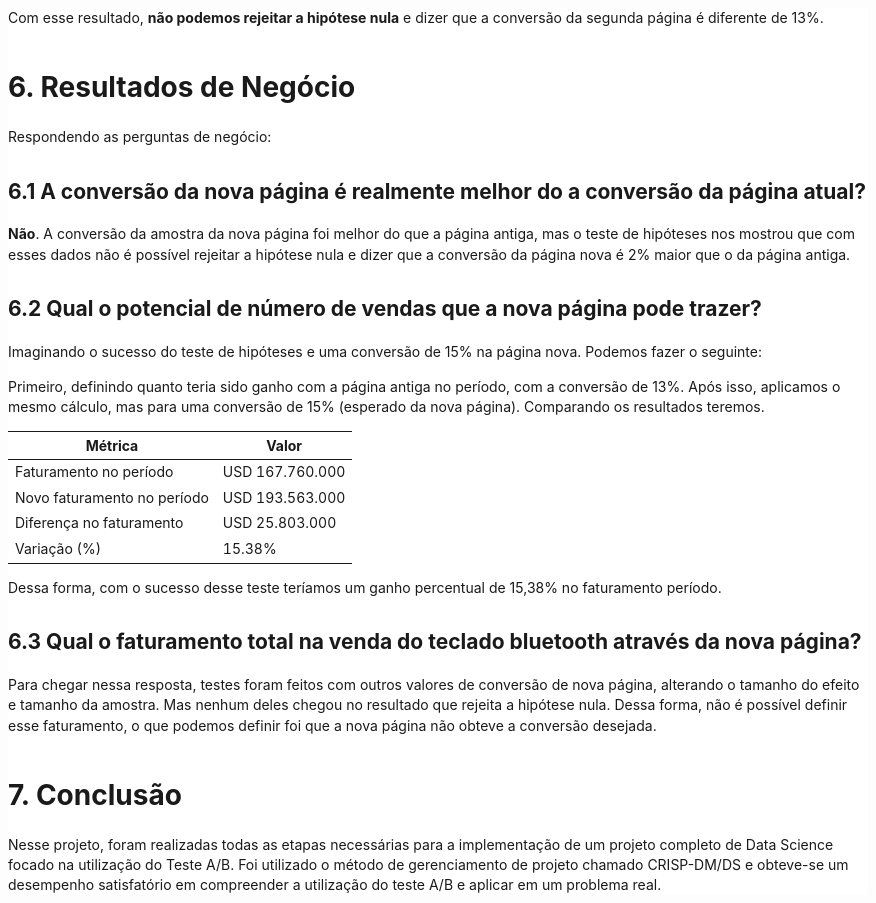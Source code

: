 Com esse resultado, **não podemos rejeitar a hipótese nula** e dizer que a conversão da segunda página é diferente de 13%.

# 6. Resultados de Negócio

Respondendo as perguntas de negócio:

## 6.1 A conversão da nova página é realmente melhor do a conversão da página atual?

**Não**. A conversão da amostra da nova página foi melhor do que a página antiga, mas o teste de hipóteses nos mostrou que com esses dados não é possível rejeitar a hipótese nula e dizer que a conversão da página nova é 2% maior que o da página antiga.

## 6.2 Qual o potencial de número de vendas que a nova página pode trazer?

Imaginando o sucesso do teste de hipóteses e uma conversão de 15% na página nova. Podemos fazer o seguinte:

Primeiro, definindo quanto teria sido ganho com a página antiga no período, com a conversão de 13%. Após isso, aplicamos o mesmo cálculo, mas para uma conversão de 15% (esperado da nova página). Comparando os resultados teremos.

| **Métrica**                 | **Valor**       |
| --------------------------- | --------------- |
| Faturamento no período      | USD 167.760.000 |
| Novo faturamento no período | USD 193.563.000 |
| Diferença no faturamento    | USD 25.803.000  |
| Variação (%)                | 15.38%          |

Dessa forma, com o sucesso desse teste teríamos um ganho percentual de 15,38% no faturamento período.

## 6.3 Qual o faturamento total na venda do teclado bluetooth através da nova página?

Para chegar nessa resposta, testes foram feitos com outros valores de conversão de nova página, alterando o tamanho do efeito e tamanho da amostra. Mas nenhum deles chegou no resultado que rejeita a hipótese nula. Dessa forma, não é possível definir esse faturamento, o que podemos definir foi que a nova página não obteve a conversão desejada.

# 7. Conclusão

Nesse projeto, foram realizadas todas as etapas necessárias para a implementação de um projeto completo de Data Science focado na utilização do Teste A/B. Foi utilizado o método de gerenciamento de projeto chamado CRISP-DM/DS e obteve-se um desempenho satisfatório em compreender a utilização do teste A/B e aplicar em um problema real.
